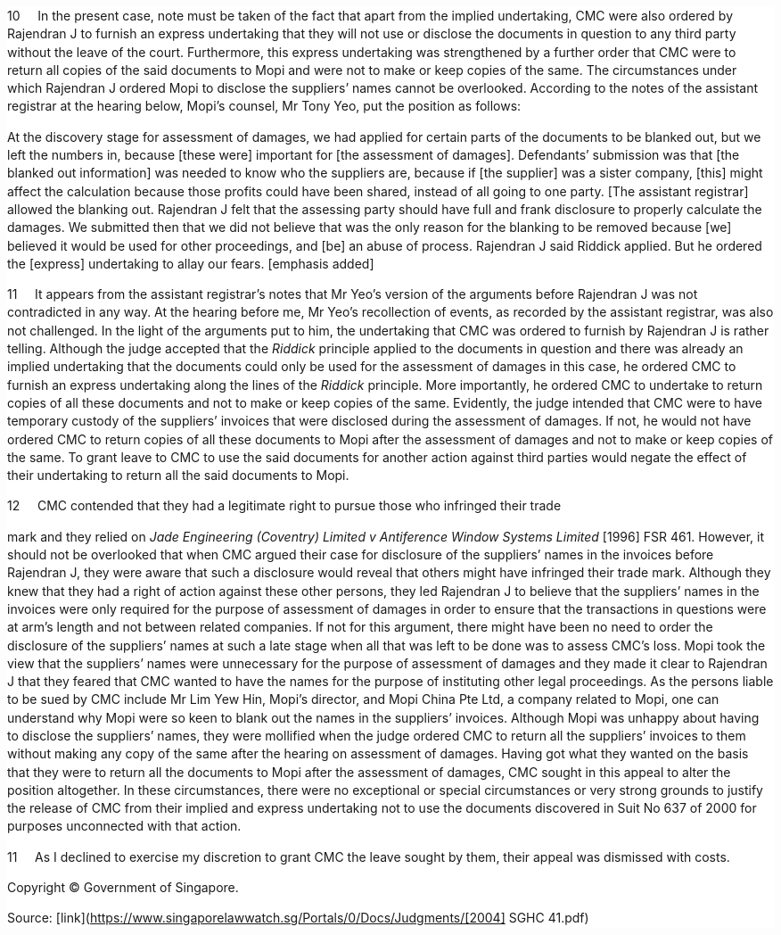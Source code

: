 10     In the present case, note must be taken of the fact that apart from the implied undertaking, CMC were also ordered by Rajendran J to furnish an express undertaking that they will not use or disclose the documents in question to any third party without the leave of the court. Furthermore, this express undertaking was strengthened by a further order that CMC were to return all copies of the said documents to Mopi and were not to make or keep copies of the same. The circumstances under which Rajendran J ordered Mopi to disclose the suppliers’ names cannot be overlooked. According to the notes of the assistant registrar at the hearing below, Mopi’s counsel, Mr Tony Yeo, put the position as follows: 

 At the discovery stage for assessment of damages, we had applied for certain parts of the documents to be blanked out, but we left the numbers in, because [these were] important for [the assessment of damages]. Defendants’ submission was that [the blanked out information] was needed to know who the suppliers are, because if [the supplier] was a sister company, [this] might affect the calculation because those profits could have been shared, instead of all going to one party. [The assistant registrar] allowed the blanking out. Rajendran J felt that the assessing party should have full and frank disclosure to properly calculate the damages. We submitted then that we did not believe that was the only reason for the blanking to be removed because [we] believed it would be used for other proceedings, and [be] an abuse of process. Rajendran J said Riddick applied. But he ordered the [express] undertaking to allay our fears. [emphasis added] 

11     It appears from the assistant registrar’s notes that Mr Yeo’s version of the arguments before Rajendran J was not contradicted in any way. At the hearing before me, Mr Yeo’s recollection of events, as recorded by the assistant registrar, was also not challenged. In the light of the arguments put to him, the undertaking that CMC was ordered to furnish by Rajendran J is rather telling. Although the judge accepted that the _Riddick_ principle applied to the documents in question and there was already an implied undertaking that the documents could only be used for the assessment of damages in this case, he ordered CMC to furnish an express undertaking along the lines of the _Riddick_ principle. More importantly, he ordered CMC to undertake to return copies of all these documents and not to make or keep copies of the same. Evidently, the judge intended that CMC were to have temporary custody of the suppliers’ invoices that were disclosed during the assessment of damages. If not, he would not have ordered CMC to return copies of all these documents to Mopi after the assessment of damages and not to make or keep copies of the same. To grant leave to CMC to use the said documents for another action against third parties would negate the effect of their undertaking to return all the said documents to Mopi. 

12     CMC contended that they had a legitimate right to pursue those who infringed their trade 


mark and they relied on _Jade Engineering (Coventry) Limited v Antiference Window Systems Limited_ [1996] FSR 461. However, it should not be overlooked that when CMC argued their case for disclosure of the suppliers’ names in the invoices before Rajendran J, they were aware that such a disclosure would reveal that others might have infringed their trade mark. Although they knew that they had a right of action against these other persons, they led Rajendran J to believe that the suppliers’ names in the invoices were only required for the purpose of assessment of damages in order to ensure that the transactions in questions were at arm’s length and not between related companies. If not for this argument, there might have been no need to order the disclosure of the suppliers’ names at such a late stage when all that was left to be done was to assess CMC’s loss. Mopi took the view that the suppliers’ names were unnecessary for the purpose of assessment of damages and they made it clear to Rajendran J that they feared that CMC wanted to have the names for the purpose of instituting other legal proceedings. As the persons liable to be sued by CMC include Mr Lim Yew Hin, Mopi’s director, and Mopi China Pte Ltd, a company related to Mopi, one can understand why Mopi were so keen to blank out the names in the suppliers’ invoices. Although Mopi was unhappy about having to disclose the suppliers’ names, they were mollified when the judge ordered CMC to return all the suppliers’ invoices to them without making any copy of the same after the hearing on assessment of damages. Having got what they wanted on the basis that they were to return all the documents to Mopi after the assessment of damages, CMC sought in this appeal to alter the position altogether. In these circumstances, there were no exceptional or special circumstances or very strong grounds to justify the release of CMC from their implied and express undertaking not to use the documents discovered in Suit No 637 of 2000 for purposes unconnected with that action. 

11     As I declined to exercise my discretion to grant CMC the leave sought by them, their appeal was dismissed with costs. 

 Copyright © Government of Singapore. 


Source: [link](https://www.singaporelawwatch.sg/Portals/0/Docs/Judgments/[2004] SGHC 41.pdf)

